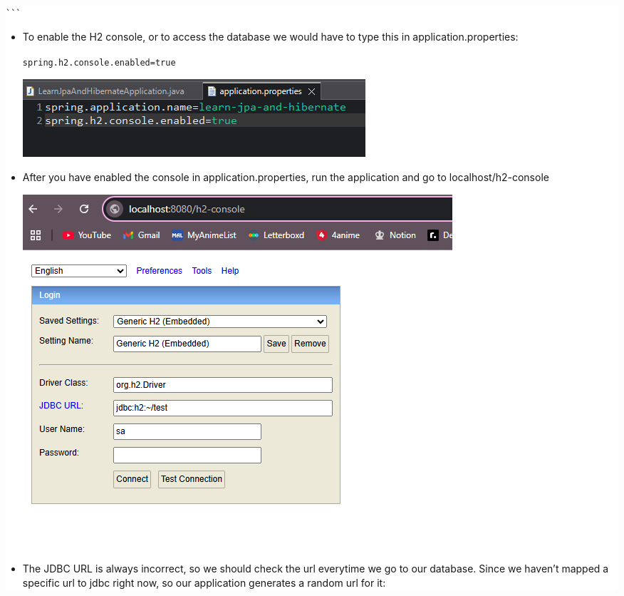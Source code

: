     ```
    
- To enable the H2 console, or to access the database we would have to type this in application.properties:
    
    ```xml
    spring.h2.console.enabled=true
    ```
    
    ![image.png](/images/Springboot/image%2029.png)
    
- After you have enabled the console in application.properties, run the application and go to                      localhost/h2-console
    
    ![image.png](/images/Springboot/image%2030.png)
    
- The JDBC URL is always incorrect, so we should check the url everytime we go to our database. Since we haven’t mapped a specific url to jdbc right now, so our application generates a random url for it:
    
